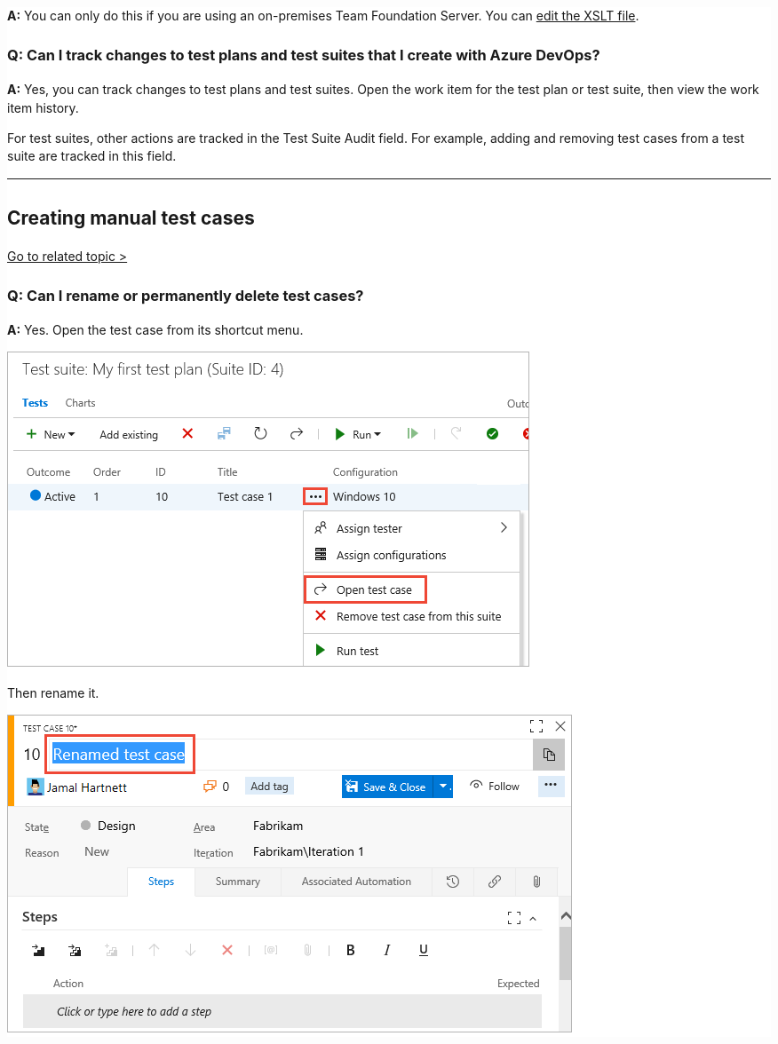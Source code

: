 **A:** You can only do this if you are using an on-premises Team Foundation Server. 
You can [edit the XSLT file](/previous-versions/dd380763(v=vs.140)#XSLT).

### Q: Can I track changes to test plans and test suites that I create with Azure DevOps?

**A:** Yes, you can track changes to test plans and test suites. Open the work item 
for the test plan or test suite, then view the work item history.

For test suites, other actions are tracked in the Test Suite Audit field. 
For example, adding and removing test cases from a test suite are tracked in this field.

*****

<a name="testcases"></a>
## Creating manual test cases

[Go to related topic &gt;](create-test-cases.md)

### Q: Can I rename or permanently delete test cases?

**A:** Yes. Open the test case from its shortcut menu.

![Open a test case for editing](media/create-test-cases/open-test-case.png)

Then rename it.

![Rename a test case](media/create-test-cases/rename-test-case.png)

